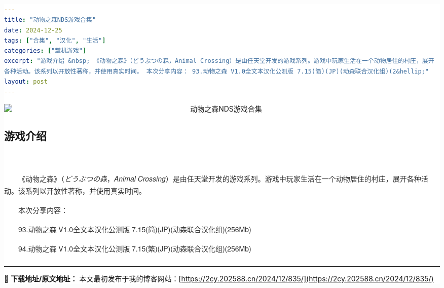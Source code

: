 ```yaml
---
title: "动物之森NDS游戏合集"
date: 2024-12-25
tags: ["合集", "汉化", "生活"]
categories: ["掌机游戏"]
excerpt: "游戏介绍 &nbsp; 《动物之森》（どうぶつの森，Animal Crossing）是由任天堂开发的游戏系列。游戏中玩家生活在一个动物居住的村庄，展开各种活动。该系列以开放性著称，并使用真实时间。 本次分享内容： 93.动物之森 V1.0全文本汉化公测版 7.15(简)(JP)(动森联合汉化组)(2&hellip;"
layout: post
---
```


<div>
<div></div>
<div>
<p style="text-align: center;"><img style="display: block; margin-left: auto; margin-right: auto; width: 100%; height: auto;" src="https://2cy.202588.cn//wp-content/uploads/2024/12/20241225_676bcb95866c7.webp" alt="动物之森NDS游戏合集" /></p>

<h2 style="white-space: normal; text-align: left;">游戏介绍</h2>
<div style="white-space: normal; overflow-wrap: break-word; color: #333333; margin-bottom: 15px; text-indent: 2em; line-height: 24px; zoom: 1; font-family: 'Helvetica Neue', Helvetica, Arial, 'PingFang SC', 'Hiragino Sans GB', 'Microsoft YaHei', 'WenQuanYi Micro Hei', sans-serif; background-color: #ffffff; text-align: left;" data-pid="5">
<div style="overflow-wrap: break-word; margin-bottom: 15px; text-indent: 2em; line-height: 24px; zoom: 1; text-align: left;" data-pid="6">
<div style="overflow-wrap: break-word; margin-bottom: 15px; text-indent: 2em; line-height: 24px; zoom: 1; text-align: left;" data-pid="4">
<div style="text-align: left;">

&nbsp;
<div style="overflow-wrap: break-word; margin-bottom: 15px; text-indent: 2em; line-height: 24px; zoom: 1; text-align: left;" data-pid="4">
<p style="text-align: left;"><span style="color: #333333; font-family: 'Helvetica Neue', Helvetica, Arial, 'PingFang SC', 'Hiragino Sans GB', 'Microsoft YaHei', 'WenQuanYi Micro Hei', sans-serif; text-indent: 28px; background-color: #ffffff;">《动物之森》（</span><em style="color: #333333; font-family: 'Helvetica Neue', Helvetica, Arial, 'PingFang SC', 'Hiragino Sans GB', 'Microsoft YaHei', 'WenQuanYi Micro Hei', sans-serif; text-indent: 28px; white-space: normal; background-color: #ffffff;">どうぶつの森</em><span style="color: #333333; font-family: 'Helvetica Neue', Helvetica, Arial, 'PingFang SC', 'Hiragino Sans GB', 'Microsoft YaHei', 'WenQuanYi Micro Hei', sans-serif; text-indent: 28px; background-color: #ffffff;">，</span><em style="color: #333333; font-family: 'Helvetica Neue', Helvetica, Arial, 'PingFang SC', 'Hiragino Sans GB', 'Microsoft YaHei', 'WenQuanYi Micro Hei', sans-serif; text-indent: 28px; white-space: normal; background-color: #ffffff;">Animal Crossing</em><span style="color: #333333; font-family: 'Helvetica Neue', Helvetica, Arial, 'PingFang SC', 'Hiragino Sans GB', 'Microsoft YaHei', 'WenQuanYi Micro Hei', sans-serif; text-indent: 28px; background-color: #ffffff;">）是由</span>任天堂<span style="color: #333333; font-family: 'Helvetica Neue', Helvetica, Arial, 'PingFang SC', 'Hiragino Sans GB', 'Microsoft YaHei', 'WenQuanYi Micro Hei', sans-serif; text-indent: 28px; background-color: #ffffff;">开发的游戏系列。游戏中玩家生活在一个动物居住的村庄，展开各种活动。该系列以开放性著称，并使用真实时间。</span></p>
<p style="text-align: left;">本次分享内容：</p>
<p style="text-align: left;">93.动物之森 V1.0全文本汉化公测版 7.15(简)(JP)(动森联合汉化组)(256Mb)</p>
<p style="text-align: left;">94.动物之森 V1.0全文本汉化公测版 7.15(繁)(JP)(动森联合汉化组)(256Mb)</p>

</div>
</div>
</div>
</div>
</div>
<h3 style="white-space: normal; text-align: left;"></h3>
</div>
</div>

---
📖 **下载地址/原文地址：** 本文最初发布于我的博客网站：[https://2cy.202588.cn/2024/12/835/](https://2cy.202588.cn/2024/12/835/)
